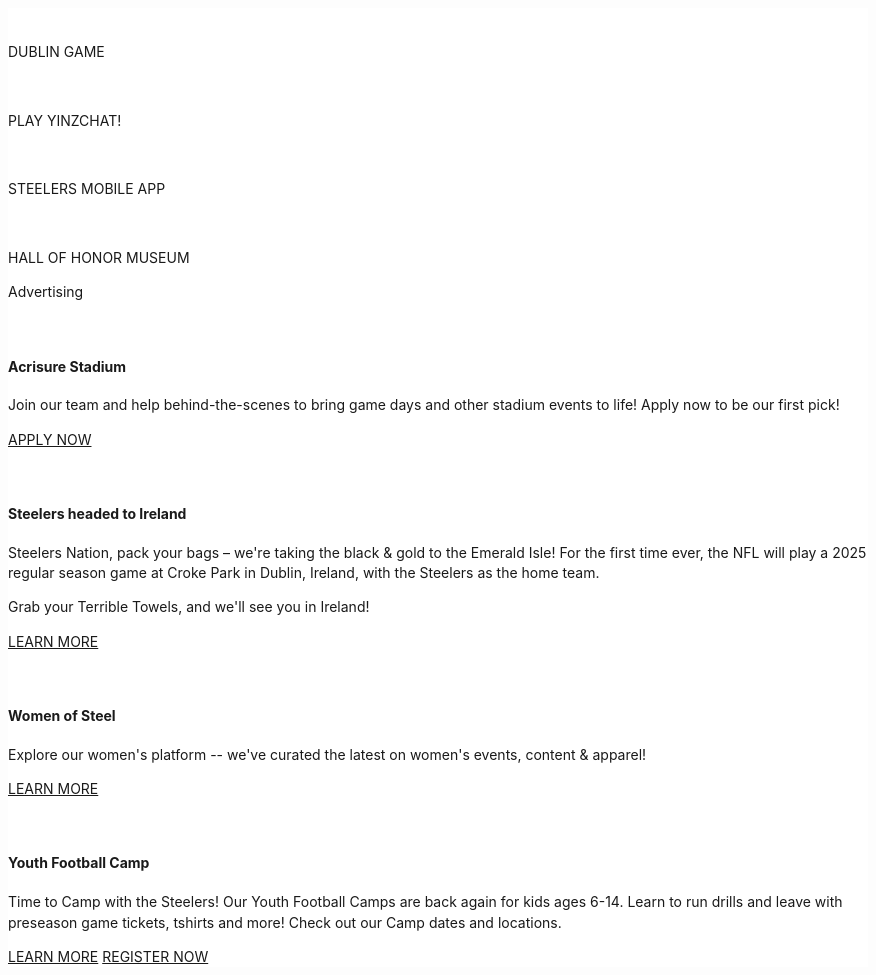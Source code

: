 ![cta_icon_2023_ireland](data:image/gif;base64,R0lGODlhAQABAIAAAP///wAAACH5BAEAAAAALAAAAAABAAEAAAICRAEAOw==)

DUBLIN GAME

![cta_icon_2023_QandA](data:image/gif;base64,R0lGODlhAQABAIAAAP///wAAACH5BAEAAAAALAAAAAABAAEAAAICRAEAOw==)

PLAY YINZCHAT!

![cta_icon_2023_phone](data:image/gif;base64,R0lGODlhAQABAIAAAP///wAAACH5BAEAAAAALAAAAAABAAEAAAICRAEAOw==)

STEELERS MOBILE APP

![Icon_2023_Stadium_Activities](data:image/gif;base64,R0lGODlhAQABAIAAAP///wAAACH5BAEAAAAALAAAAAABAAEAAAICRAEAOw==)

HALL OF HONOR MUSEUM

Advertising

![Acrisure Stadium](data:image/gif;base64,R0lGODlhAQABAIAAAP///wAAACH5BAEAAAAALAAAAAABAAEAAAICRAEAOw==)

#### Acrisure Stadium

Join our team and help behind-the-scenes to bring game days and other stadium events to life! Apply now to be our first pick!

[APPLY NOW](https://acrisurestadium.com/stadium/employment/)

![Steelers headed to Ireland](data:image/gif;base64,R0lGODlhAQABAIAAAP///wAAACH5BAEAAAAALAAAAAABAAEAAAICRAEAOw==)

#### Steelers headed to Ireland

Steelers Nation, pack your bags – we're taking the black & gold to the Emerald Isle! For the first time ever, the NFL will play a 2025 regular season game at Croke Park in Dublin, Ireland, with the Steelers as the home team.

Grab your Terrible Towels, and we'll see you in Ireland!

[LEARN MORE](https://www.steelers.com/ireland?campaign=pit-tg-iw-po-2027174)

![Women of Steel](data:image/gif;base64,R0lGODlhAQABAIAAAP///wAAACH5BAEAAAAALAAAAAABAAEAAAICRAEAOw==)

#### Women of Steel

Explore our women's platform -- we've curated the latest on women's events, content & apparel!

[LEARN MORE](https://www.steelers.com/women/)

![Youth Football Camp](data:image/gif;base64,R0lGODlhAQABAIAAAP///wAAACH5BAEAAAAALAAAAAABAAEAAAICRAEAOw==)

#### Youth Football Camp

Time to Camp with the Steelers! Our Youth Football Camps are back again for kids ages 6-14. Learn to run drills and leave with preseason game tickets, tshirts and more! Check out our Camp dates and locations.

[LEARN MORE](https://www.steelers.com/schedule/event-calendar/youth-football-camps?campaign=pit-yf-iw-po-2027433)
[REGISTER NOW](https://sports.bluesombrero.com/Default.aspx?tabid=521554)
